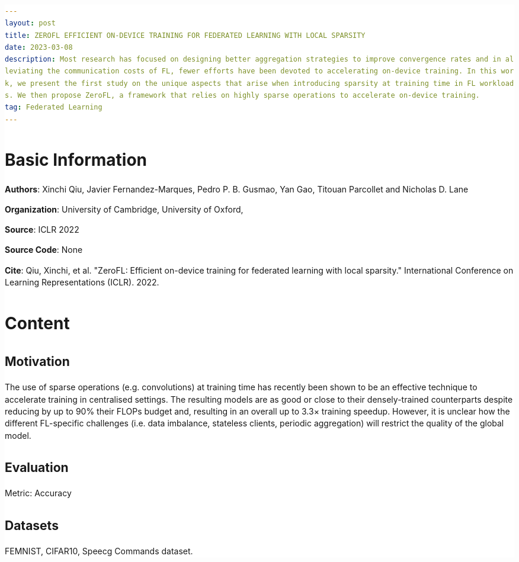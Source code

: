 ```yaml
---
layout: post
title: ZEROFL EFFICIENT ON-DEVICE TRAINING FOR FEDERATED LEARNING WITH LOCAL SPARSITY
date: 2023-03-08
description: Most research has focused on designing better aggregation strategies to improve convergence rates and in alleviating the communication costs of FL, fewer efforts have been devoted to accelerating on-device training. In this work, we present the first study on the unique aspects that arise when introducing sparsity at training time in FL workloads. We then propose ZeroFL, a framework that relies on highly sparse operations to accelerate on-device training.  
tag: Federated Learning
---   
```


# Basic Information

**Authors**:
Xinchi Qiu, Javier Fernandez-Marques, Pedro P. B. Gusmao, Yan Gao, Titouan Parcollet and Nicholas D. Lane

**Organization**:
University of Cambridge, University of Oxford, 

**Source**:
ICLR 2022

**Source Code**:
None

**Cite**:
Qiu, Xinchi, et al. "ZeroFL: Efficient on-device training for federated learning with local sparsity." International Conference on Learning Representations (ICLR). 2022.

# Content 
## Motivation
The use of sparse operations (e.g. convolutions) at training time has recently been shown to be an effective technique to accelerate training in centralised settings. The resulting models are as good or close to their densely-trained counterparts despite reducing by up to 90% their FLOPs budget and, resulting in an overall up to 3.3× training speedup. However, it is unclear how the different FL-specific challenges (i.e. data imbalance, stateless clients, periodic aggregation) will restrict the quality of the global model.

 
## Evaluation
Metric: Accuracy

## Datasets
FEMNIST, CIFAR10, Speecg Commands dataset.
